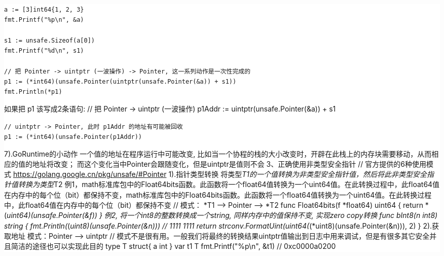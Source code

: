 	a := [3]int64{1, 2, 3}
	fmt.Printf("%p\n", &a)
	
	s1 := unsafe.Sizeof(a[0])
	fmt.Printf("%d\n", s1)

	// 把 Pointer -> uintptr (一波操作) -> Pointer, 这一系列动作是一次性完成的
	p1 := (*int64)(unsafe.Pointer(uintptr(unsafe.Pointer(&a)) + s1))
	fmt.Println(*p1)
	
如果把 p1 该写成2条语句:
	// 把 Pointer -> uintptr (一波操作)
	p1Addr := uintptr(unsafe.Pointer(&a)) + s1 
	
	// uintptr -> Pointer, 此时 p1Addr 的地址有可能被回收
	p1 := (*int64)(unsafe.Pointer(p1Addr))
7).GoRuntime的小动作
一个值的地址在程序运行中可能改变, 比如当一个协程的栈的大小改变时，开辟在此栈上的内存块需要移动，从而相应的值的地址将改变； 
而这个变化当中Pointer会跟随变化，但是uintptr是值则不会
3、正确使用非类型安全指针  // 官方提供的6种使用模式 https://golang.google.cn/pkg/unsafe/#Pointer
1).指针类型转换
将类型*T1的一个值转换为非类型安全指针值，然后将此非类型安全指针值转换为类型*T2
例1，math标准库包中的Float64bits函数。此函数将一个float64值转换为一个uint64值。在此转换过程中，此float64值在内存中的每个位（bit）都保持不变，math标准库包中的Float64bits函数。此函数将一个float64值转换为一个uint64值。在此转换过程中，此float64值在内存中的每个位（bit）都保持不变
	// 模式： *T1 --> Pointer --> *T2
	func Float64bits(f *float64) uint64 {
		return *(*uint64)(unsafe.Pointer(&f))
	}
例2, 将一个int8的整数转换成一个string, 同样内存中的值保持不变, 实现zero copy转换
	func bInt8(n int8) string {
		fmt.Println(*(*uint8)(unsafe.Pointer(&n))) // 1111 1111
		return strconv.FormatUint(uint64(*(*uint8)(unsafe.Pointer(&n))), 2)
}
2).获取地址
模式：Pointer --> uintptr  // 模式不是很有用。一般我们将最终的转换结果uintptr值输出到日志中用来调试，但是有很多其它安全并且简洁的途径也可以实现此目的
	type T struct{ a int }
	var t1 T
	fmt.Printf("%p\n", &t1)                          // 0xc0000a0200
